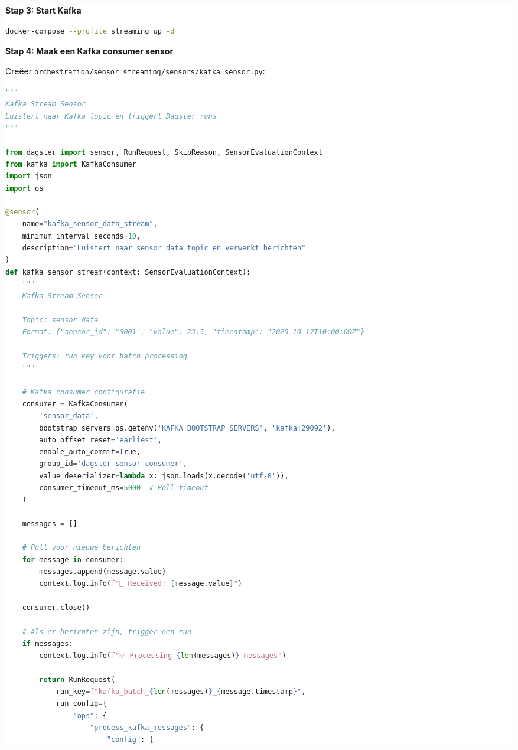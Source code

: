 **Stap 3: Start Kafka**

```bash
docker-compose --profile streaming up -d
```

**Stap 4: Maak een Kafka consumer sensor**

Creëer `orchestration/sensor_streaming/sensors/kafka_sensor.py`:

```python
"""
Kafka Stream Sensor
Luistert naar Kafka topic en triggert Dagster runs
"""

from dagster import sensor, RunRequest, SkipReason, SensorEvaluationContext
from kafka import KafkaConsumer
import json
import os

@sensor(
    name="kafka_sensor_data_stream",
    minimum_interval_seconds=10,
    description="Luistert naar sensor_data topic en verwerkt berichten"
)
def kafka_sensor_stream(context: SensorEvaluationContext):
    """
    Kafka Stream Sensor
    
    Topic: sensor_data
    Format: {"sensor_id": "S001", "value": 23.5, "timestamp": "2025-10-12T10:00:00Z"}
    
    Triggers: run_key voor batch processing
    """
    
    # Kafka consumer configuratie
    consumer = KafkaConsumer(
        'sensor_data',
        bootstrap_servers=os.getenv('KAFKA_BOOTSTRAP_SERVERS', 'kafka:29092'),
        auto_offset_reset='earliest',
        enable_auto_commit=True,
        group_id='dagster-sensor-consumer',
        value_deserializer=lambda x: json.loads(x.decode('utf-8')),
        consumer_timeout_ms=5000  # Poll timeout
    )
    
    messages = []
    
    # Poll voor nieuwe berichten
    for message in consumer:
        messages.append(message.value)
        context.log.info(f"📨 Received: {message.value}")
    
    consumer.close()
    
    # Als er berichten zijn, trigger een run
    if messages:
        context.log.info(f"✅ Processing {len(messages)} messages")
        
        return RunRequest(
            run_key=f"kafka_batch_{len(messages)}_{message.timestamp}",
            run_config={
                "ops": {
                    "process_kafka_messages": {
                        "config": {
```